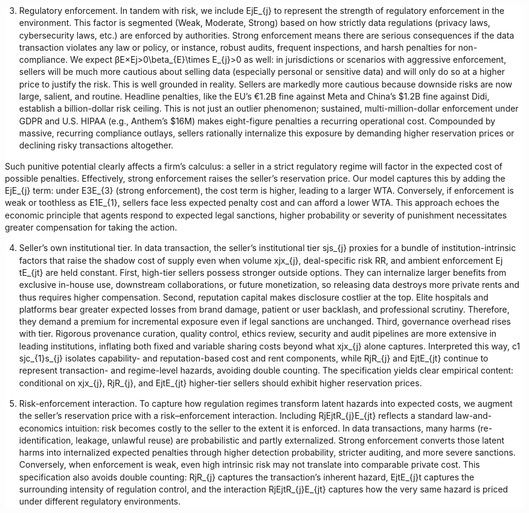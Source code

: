 3. Regulatory enforcement.
In tandem with risk, we include EjE\_{j} to represent the strength of regulatory enforcement in the environment. This factor is segmented (Weak, Moderate, Strong) based on how strictly data regulations (privacy laws, cybersecurity laws, etc.) are enforced by authorities. Strong enforcement means there are serious consequences if the data transaction violates any law or policy, or instance, robust audits, frequent inspections, and harsh penalties for non-compliance. We expect βE×Ej>0\beta\_{E}\times E\_{j}>0 as well: in jurisdictions or scenarios with aggressive enforcement, sellers will be much more cautious about selling data (especially personal or sensitive data) and will only do so at a higher price to justify the risk. This is well grounded in reality. Sellers are markedly more cautious because downside risks are now large, salient, and routine. Headline penalties, like the EU’s €1.2B fine against Meta and China’s $1.2B fine against Didi, establish a billion-dollar risk ceiling. This is not just an outlier phenomenon; sustained, multi-million-dollar enforcement under GDPR and U.S. HIPAA (e.g., Anthem’s $16M) makes eight-figure penalties a recurring operational cost. Compounded by massive, recurring compliance outlays, sellers rationally internalize this exposure by demanding higher reservation prices or declining risky transactions altogether.

Such punitive potential clearly affects a firm’s calculus: a seller in a strict regulatory regime will factor in the expected cost of possible penalties. Effectively, strong enforcement raises the seller’s reservation price. Our model captures this by adding the EjE\_{j} term: under E3E\_{3} (strong enforcement), the cost term is higher, leading to a larger WTA. Conversely, if enforcement is weak or toothless as E1E\_{1}, sellers face less expected penalty cost and can afford a lower WTA. This approach echoes the economic principle that agents respond to expected legal sanctions, higher probability or severity of punishment necessitates greater compensation for taking the action.

4. Seller’s own institutional tier.
In data transaction, the seller’s institutional tier sjs\_{j} proxies for a bundle of institution-intrinsic factors that raise the shadow cost of supply even when volume xjx\_{j}, deal-specific risk RR, and ambient enforcement Ej​tE\_{jt} are held constant. First, high-tier sellers possess stronger outside options. They can internalize larger benefits from exclusive in-house use, downstream collaborations, or future monetization, so releasing data destroys more private rents and thus requires higher compensation. Second, reputation capital makes disclosure costlier at the top. Elite hospitals and platforms bear greater expected losses from brand damage, patient or user backlash, and professional scrutiny. Therefore, they demand a premium for incremental exposure even if legal sanctions are unchanged. Third, governance overhead rises with tier. Rigorous provenance curation, quality control, ethics review, security and audit pipelines are more extensive in leading institutions, inflating both fixed and variable sharing costs beyond what xjx\_{j} alone captures. Interpreted this way, c1​sjc\_{1}s\_{j} isolates capability- and reputation-based cost and rent components, while RjR\_{j} and Ej​tE\_{jt} continue to represent transaction- and regime-level hazards, avoiding double counting. The specification yields clear empirical content: conditional on xjx\_{j}, RjR\_{j}, and Ej​tE\_{jt} higher-tier sellers should exhibit higher reservation prices.

5. Risk-enforcement interaction.
To capture how regulation regimes transform latent hazards into expected costs, we augment the seller’s reservation price with a risk–enforcement interaction. Including Rj​Ej​tR\_{j}E\_{jt} reflects a standard law-and-economics intuition: risk becomes costly to the seller to the extent it is enforced. In data transactions, many harms (re-identification, leakage, unlawful reuse) are probabilistic and partly externalized. Strong enforcement converts those latent harms into internalized expected penalties through higher detection probability, stricter auditing, and more severe sanctions. Conversely, when enforcement is weak, even high intrinsic risk may not translate into comparable private cost. This specification also avoids double counting: RjR\_{j} captures the transaction’s inherent hazard, Ej​tE\_{j}t captures the surrounding intensity of regulation control, and the interaction Rj​Ej​tR\_{j}E\_{jt} captures how the very same hazard is priced under different regulatory environments.
